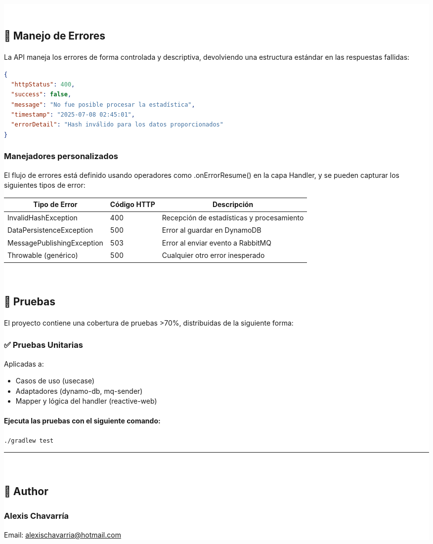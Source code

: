 <br> 

## 🧯 Manejo de Errores
La API maneja los errores de forma controlada y descriptiva, devolviendo una estructura estándar en las respuestas fallidas:
```json
{
  "httpStatus": 400,
  "success": false,
  "message": "No fue posible procesar la estadística",
  "timestamp": "2025-07-08 02:45:01",
  "errorDetail": "Hash inválido para los datos proporcionados"
}
```

### Manejadores personalizados
El flujo de errores está definido usando operadores como .onErrorResume() en la capa Handler, y se pueden capturar los siguientes tipos de error:

| Tipo de Error          | Código HTTP       | Descripción                                      |
|------------------------|-------------------|--------------------------------------------------|
| InvalidHashException   | 400               | Recepción de estadísticas y procesamiento        |
| DataPersistenceException   | 500               | Error al guardar en DynamoDB        |
| MessagePublishingException   | 503               | Error al enviar evento a RabbitMQ        |
| Throwable (genérico)   | 500               | Cualquier otro error inesperado     |

<br> 

##  🧪 Pruebas

El proyecto contiene una cobertura de pruebas >70%, distribuidas de la siguiente forma:

### ✅ Pruebas Unitarias

Aplicadas a:
- Casos de uso (usecase)
- Adaptadores (dynamo-db, mq-sender)
- Mapper y lógica del handler (reactive-web)

#### Ejecuta las pruebas con el siguiente comando:
```bash
./gradlew test
```
---

<br> 

## 👤 Author
### Alexis Chavarría
Email: alexischavarria@hotmail.com
<br> 

